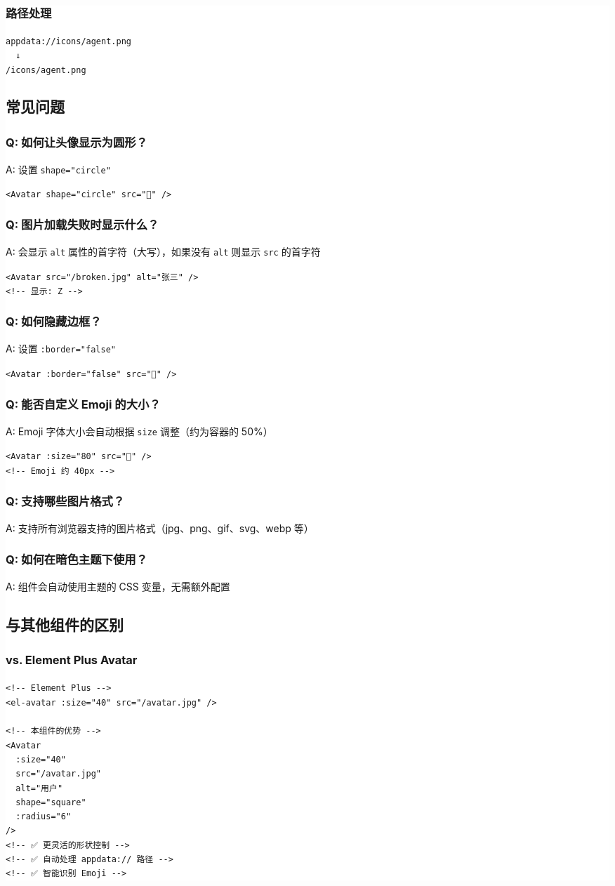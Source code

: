 ### 路径处理

```
appdata://icons/agent.png
  ↓
/icons/agent.png
```

## 常见问题

### Q: 如何让头像显示为圆形？
A: 设置 `shape="circle"`

```vue
<Avatar shape="circle" src="👤" />
```

### Q: 图片加载失败时显示什么？
A: 会显示 `alt` 属性的首字符（大写），如果没有 `alt` 则显示 `src` 的首字符

```vue
<Avatar src="/broken.jpg" alt="张三" />
<!-- 显示: Z -->
```

### Q: 如何隐藏边框？
A: 设置 `:border="false"`

```vue
<Avatar :border="false" src="👤" />
```

### Q: 能否自定义 Emoji 的大小？
A: Emoji 字体大小会自动根据 `size` 调整（约为容器的 50%）

```vue
<Avatar :size="80" src="🤖" />
<!-- Emoji 约 40px -->
```

### Q: 支持哪些图片格式？
A: 支持所有浏览器支持的图片格式（jpg、png、gif、svg、webp 等）

### Q: 如何在暗色主题下使用？
A: 组件会自动使用主题的 CSS 变量，无需额外配置

## 与其他组件的区别

### vs. Element Plus Avatar

```vue
<!-- Element Plus -->
<el-avatar :size="40" src="/avatar.jpg" />

<!-- 本组件的优势 -->
<Avatar 
  :size="40" 
  src="/avatar.jpg" 
  alt="用户"
  shape="square"
  :radius="6"
/>
<!-- ✅ 更灵活的形状控制 -->
<!-- ✅ 自动处理 appdata:// 路径 -->
<!-- ✅ 智能识别 Emoji -->
```
